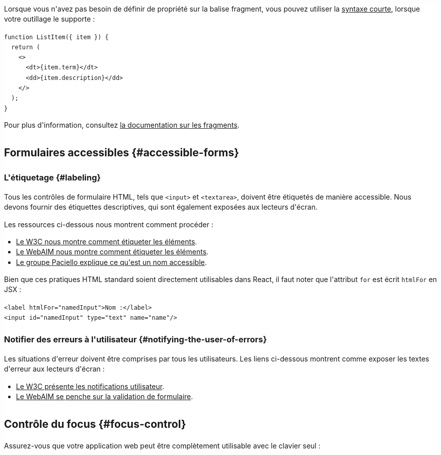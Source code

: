 Lorsque vous n'avez pas besoin de définir de propriété sur la balise fragment, vous pouvez utiliser la [syntaxe courte](/docs/fragments.html#short-syntax), lorsque votre outillage le supporte :

```javascript{3,6}
function ListItem({ item }) {
  return (
    <>
      <dt>{item.term}</dt>
      <dd>{item.description}</dd>
    </>
  );
}
```

Pour plus d'information, consultez [la documentation sur les fragments](/docs/fragments.html).

## Formulaires accessibles {#accessible-forms}

### L'étiquetage {#labeling}

Tous les contrôles de formulaire HTML, tels que `<input>` et `<textarea>`, doivent être étiquetés de manière accessible. Nous devons fournir des étiquettes descriptives, qui sont également exposées aux lecteurs d'écran.

Les ressources ci-dessous nous montrent comment procéder :

- [Le W3C nous montre comment étiqueter les éléments](https://www.w3.org/WAI/tutorials/forms/labels/).
- [Le WebAIM nous montre comment étiqueter les éléments](http://webaim.org/techniques/forms/controls).
- [Le groupe Paciello explique ce qu'est un nom accessible](https://www.paciellogroup.com/blog/2017/04/what-is-an-accessible-name/).

Bien que ces pratiques HTML standard soient directement utilisables dans React, il faut noter que l'attribut `for` est écrit `htmlFor` en JSX :

```javascript{1}
<label htmlFor="namedInput">Nom :</label>
<input id="namedInput" type="text" name="name"/>
```

### Notifier des erreurs à l'utilisateur {#notifying-the-user-of-errors}

Les situations d'erreur doivent être comprises par tous les utilisateurs. Les liens ci-dessous montrent comme exposer les textes d'erreur aux lecteurs d'écran :

- [Le W3C présente les notifications utilisateur](https://www.w3.org/WAI/tutorials/forms/notifications/).
- [Le WebAIM se penche sur la validation de formulaire](http://webaim.org/techniques/formvalidation/).

## Contrôle du focus {#focus-control}

Assurez-vous que votre application web peut être complètement utilisable avec le clavier seul :
